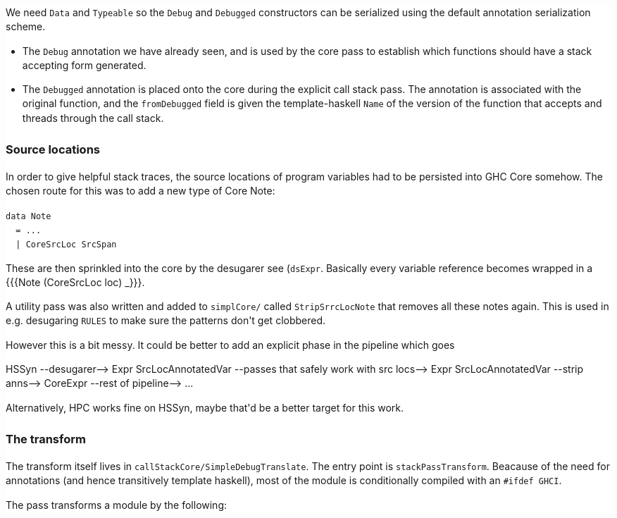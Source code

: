 
We need `Data` and `Typeable` so the `Debug` and `Debugged`
constructors can be serialized using the default annotation serialization
scheme.

- The `Debug` annotation we have already seen, and is used by the core pass to
  establish which functions should have a stack accepting form generated.

- The `Debugged` annotation is placed onto the core during the explicit call
  stack pass.  The annotation is associated with the original function, and the
  `fromDebugged` field is given the template-haskell `Name` of the version
  of the function that accepts and threads through the call stack.


  


### Source locations


In order to give helpful stack traces, the source locations of program variables
had to be persisted into GHC Core somehow.  The chosen route for this was to add
a new type of Core Note:

```wiki
data Note
  = ...
  | CoreSrcLoc SrcSpan
```


These are then sprinkled into the core by the desugarer see (`dsExpr`.
Basically every variable reference becomes wrapped in a {{{Note (CoreSrcLoc loc)
_}}}.


A utility pass was also written and added to `simplCore/` called
`StripSrrcLocNote` that removes all these notes again.  This is used in e.g.
desugaring `RULES` to make sure the patterns don't get clobbered.


However this is a bit messy.  It could be better to add an explicit phase in the pipeline which goes


HSSyn --desugarer--\> Expr SrcLocAnnotatedVar --passes that safely work with src locs--\> Expr SrcLocAnnotatedVar --strip anns--\> CoreExpr --rest of pipeline--\> ...


Alternatively, HPC works fine on HSSyn, maybe that'd be a better target for this work.

### The transform


The transform itself lives in `callStackCore/SimpleDebugTranslate`.  The
entry point is `stackPassTransform`.  Beacause of the need for annotations
(and hence transitively template haskell), most of the module is conditionally
compiled with an `#ifdef GHCI`.


The pass transforms a module by the following:
